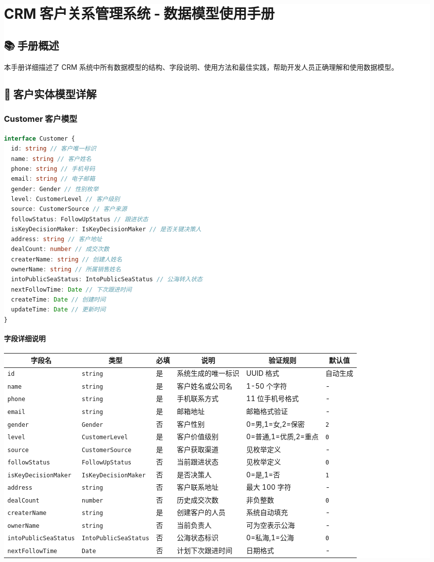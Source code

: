# CRM 客户关系管理系统 - 数据模型使用手册

## 📚 手册概述

本手册详细描述了 CRM 系统中所有数据模型的结构、字段说明、使用方法和最佳实践，帮助开发人员正确理解和使用数据模型。

## 👥 客户实体模型详解

### Customer 客户模型

```typescript
interface Customer {
  id: string // 客户唯一标识
  name: string // 客户姓名
  phone: string // 手机号码
  email: string // 电子邮箱
  gender: Gender // 性别枚举
  level: CustomerLevel // 客户级别
  source: CustomerSource // 客户来源
  followStatus: FollowUpStatus // 跟进状态
  isKeyDecisionMaker: IsKeyDecisionMaker // 是否关键决策人
  address: string // 客户地址
  dealCount: number // 成交次数
  createrName: string // 创建人姓名
  ownerName: string // 所属销售姓名
  intoPublicSeaStatus: IntoPublicSeaStatus // 公海转入状态
  nextFollowTime: Date // 下次跟进时间
  createTime: Date // 创建时间
  updateTime: Date // 更新时间
}
```

#### 字段详细说明

| 字段名                | 类型                  | 必填 | 说明               | 验证规则             | 默认值   |
| --------------------- | --------------------- | ---- | ------------------ | -------------------- | -------- |
| `id`                  | `string`              | 是   | 系统生成的唯一标识 | UUID 格式            | 自动生成 |
| `name`                | `string`              | 是   | 客户姓名或公司名   | 1-50 个字符          | -        |
| `phone`               | `string`              | 是   | 手机联系方式       | 11 位手机号格式      | -        |
| `email`               | `string`              | 是   | 邮箱地址           | 邮箱格式验证         | -        |
| `gender`              | `Gender`              | 否   | 客户性别           | 0=男,1=女,2=保密     | `2`      |
| `level`               | `CustomerLevel`       | 是   | 客户价值级别       | 0=普通,1=优质,2=重点 | `0`      |
| `source`              | `CustomerSource`      | 是   | 客户获取渠道       | 见枚举定义           | -        |
| `followStatus`        | `FollowUpStatus`      | 否   | 当前跟进状态       | 见枚举定义           | `0`      |
| `isKeyDecisionMaker`  | `IsKeyDecisionMaker`  | 否   | 是否决策人         | 0=是,1=否            | `1`      |
| `address`             | `string`              | 否   | 客户联系地址       | 最大 100 字符        | -        |
| `dealCount`           | `number`              | 否   | 历史成交次数       | 非负整数             | `0`      |
| `createrName`         | `string`              | 是   | 创建客户的人员     | 系统自动填充         | -        |
| `ownerName`           | `string`              | 否   | 当前负责人         | 可为空表示公海       | -        |
| `intoPublicSeaStatus` | `IntoPublicSeaStatus` | 否   | 公海状态标识       | 0=私海,1=公海        | `0`      |
| `nextFollowTime`      | `Date`                | 否   | 计划下次跟进时间   | 日期格式             | -        |